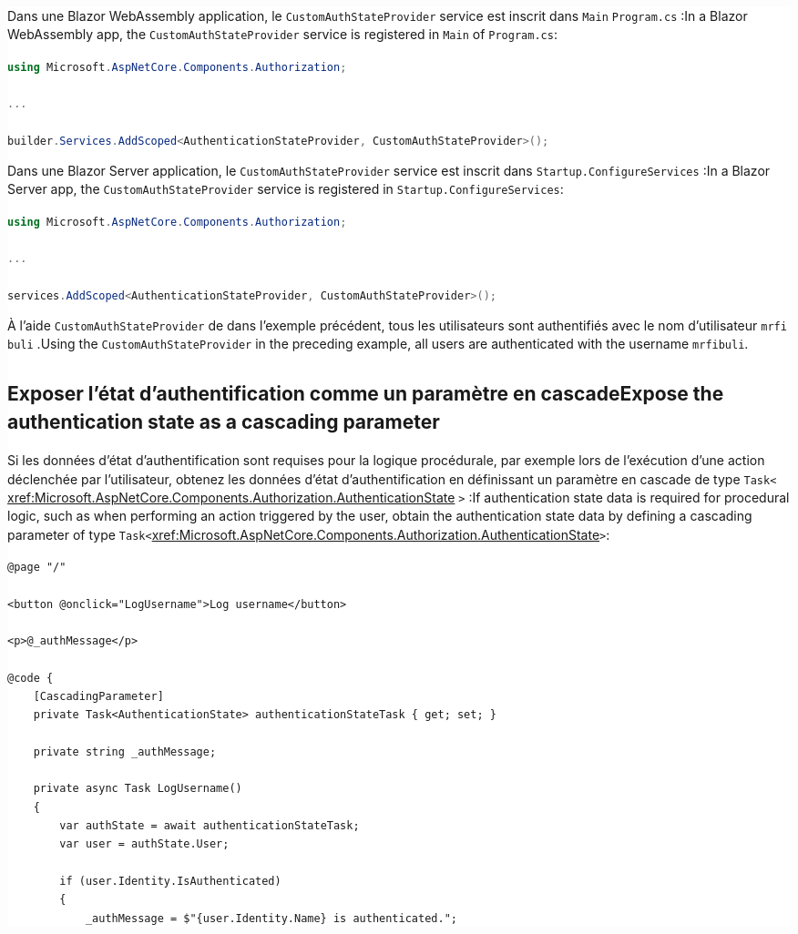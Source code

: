 <span data-ttu-id="9d3f4-144">Dans une Blazor WebAssembly application, le `CustomAuthStateProvider` service est inscrit dans `Main` `Program.cs` :</span><span class="sxs-lookup"><span data-stu-id="9d3f4-144">In a Blazor WebAssembly app, the `CustomAuthStateProvider` service is registered in `Main` of `Program.cs`:</span></span>

```csharp
using Microsoft.AspNetCore.Components.Authorization;

...

builder.Services.AddScoped<AuthenticationStateProvider, CustomAuthStateProvider>();
```

<span data-ttu-id="9d3f4-145">Dans une Blazor Server application, le `CustomAuthStateProvider` service est inscrit dans `Startup.ConfigureServices` :</span><span class="sxs-lookup"><span data-stu-id="9d3f4-145">In a Blazor Server app, the `CustomAuthStateProvider` service is registered in `Startup.ConfigureServices`:</span></span>

```csharp
using Microsoft.AspNetCore.Components.Authorization;

...

services.AddScoped<AuthenticationStateProvider, CustomAuthStateProvider>();
```

<span data-ttu-id="9d3f4-146">À l’aide `CustomAuthStateProvider` de dans l’exemple précédent, tous les utilisateurs sont authentifiés avec le nom d’utilisateur `mrfibuli` .</span><span class="sxs-lookup"><span data-stu-id="9d3f4-146">Using the `CustomAuthStateProvider` in the preceding example, all users are authenticated with the username `mrfibuli`.</span></span>

## <a name="expose-the-authentication-state-as-a-cascading-parameter"></a><span data-ttu-id="9d3f4-147">Exposer l’état d’authentification comme un paramètre en cascade</span><span class="sxs-lookup"><span data-stu-id="9d3f4-147">Expose the authentication state as a cascading parameter</span></span>

<span data-ttu-id="9d3f4-148">Si les données d’état d’authentification sont requises pour la logique procédurale, par exemple lors de l’exécution d’une action déclenchée par l’utilisateur, obtenez les données d’état d’authentification en définissant un paramètre en cascade de type `Task<` <xref:Microsoft.AspNetCore.Components.Authorization.AuthenticationState> `>` :</span><span class="sxs-lookup"><span data-stu-id="9d3f4-148">If authentication state data is required for procedural logic, such as when performing an action triggered by the user, obtain the authentication state data by defining a cascading parameter of type `Task<`<xref:Microsoft.AspNetCore.Components.Authorization.AuthenticationState>`>`:</span></span>

```razor
@page "/"

<button @onclick="LogUsername">Log username</button>

<p>@_authMessage</p>

@code {
    [CascadingParameter]
    private Task<AuthenticationState> authenticationStateTask { get; set; }

    private string _authMessage;

    private async Task LogUsername()
    {
        var authState = await authenticationStateTask;
        var user = authState.User;

        if (user.Identity.IsAuthenticated)
        {
            _authMessage = $"{user.Identity.Name} is authenticated.";
```